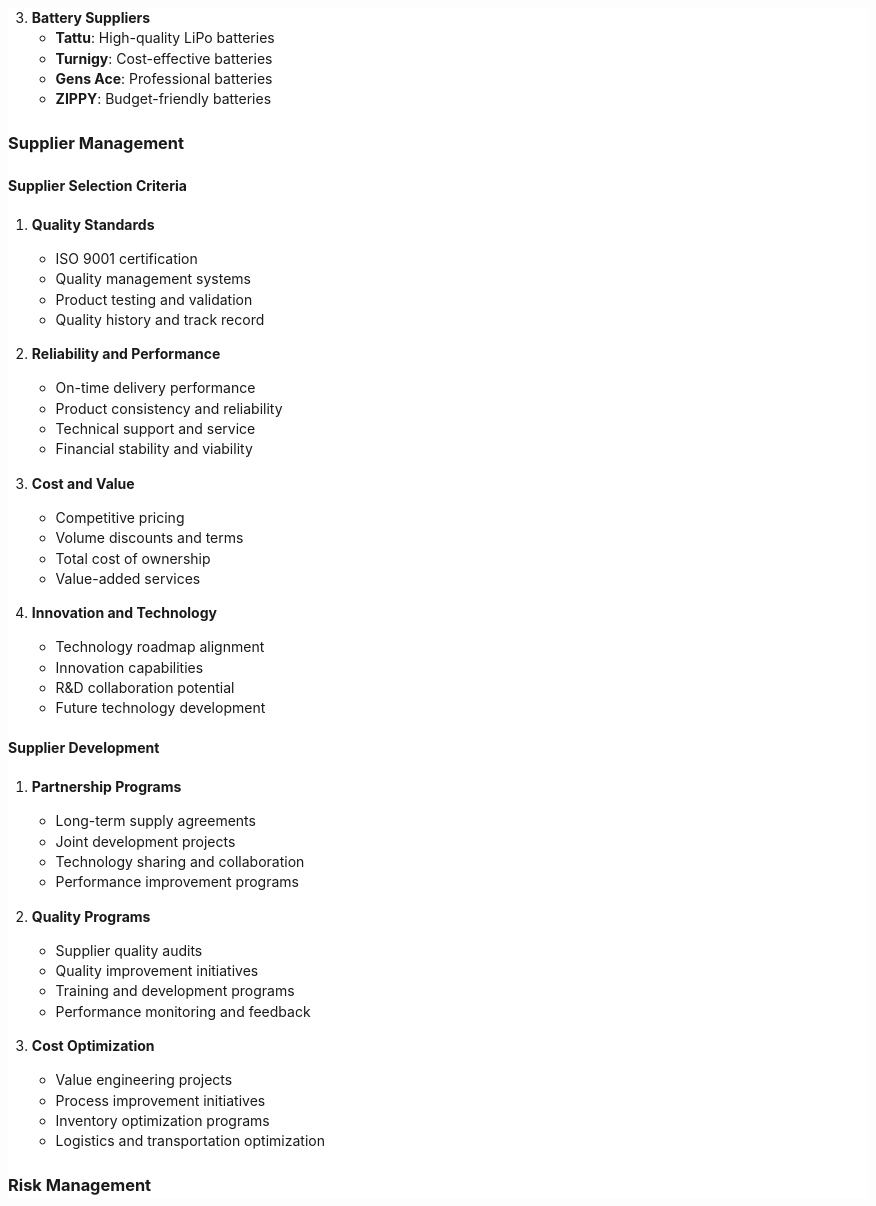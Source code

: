3. **Battery Suppliers**
   - **Tattu**: High-quality LiPo batteries
   - **Turnigy**: Cost-effective batteries
   - **Gens Ace**: Professional batteries
   - **ZIPPY**: Budget-friendly batteries

### Supplier Management

#### Supplier Selection Criteria
1. **Quality Standards**
   - ISO 9001 certification
   - Quality management systems
   - Product testing and validation
   - Quality history and track record

2. **Reliability and Performance**
   - On-time delivery performance
   - Product consistency and reliability
   - Technical support and service
   - Financial stability and viability

3. **Cost and Value**
   - Competitive pricing
   - Volume discounts and terms
   - Total cost of ownership
   - Value-added services

4. **Innovation and Technology**
   - Technology roadmap alignment
   - Innovation capabilities
   - R&D collaboration potential
   - Future technology development

#### Supplier Development
1. **Partnership Programs**
   - Long-term supply agreements
   - Joint development projects
   - Technology sharing and collaboration
   - Performance improvement programs

2. **Quality Programs**
   - Supplier quality audits
   - Quality improvement initiatives
   - Training and development programs
   - Performance monitoring and feedback

3. **Cost Optimization**
   - Value engineering projects
   - Process improvement initiatives
   - Inventory optimization programs
   - Logistics and transportation optimization

### Risk Management
